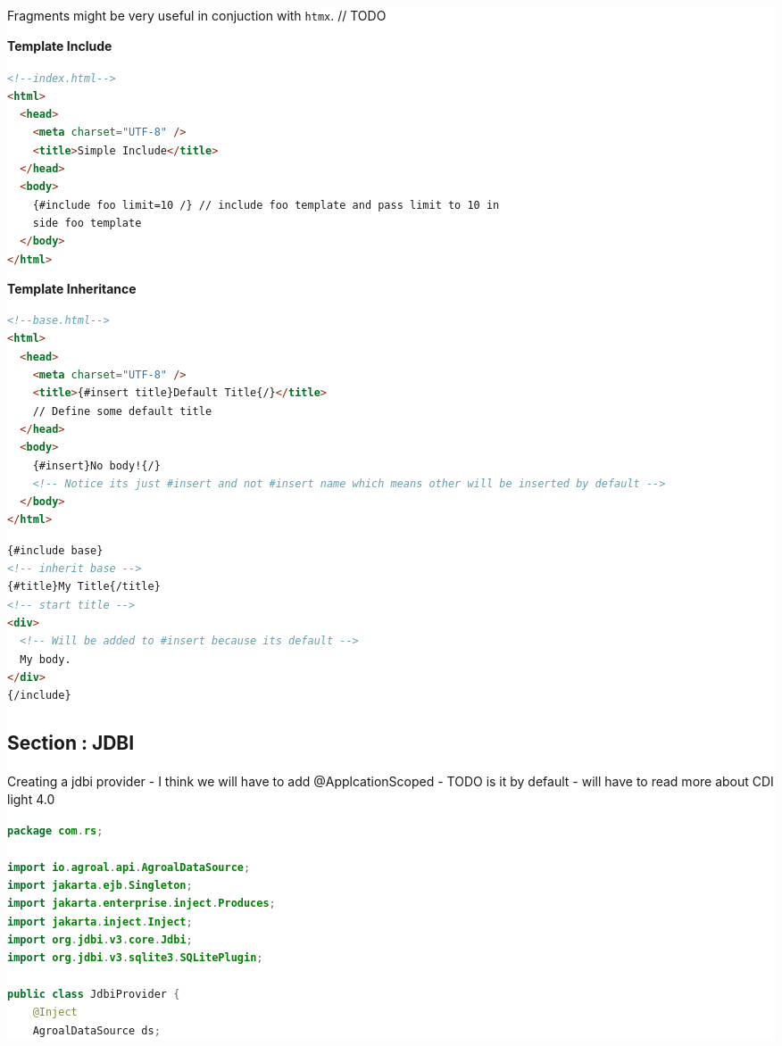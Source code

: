 Fragments might be very useful in conjuction with `htmx`. // TODO

**Template Include**

```html
<!--index.html-->
<html>
  <head>
    <meta charset="UTF-8" />
    <title>Simple Include</title>
  </head>
  <body>
    {#include foo limit=10 /} // include foo template and pass limit to 10 in
    side foo template
  </body>
</html>
```

**Template Inheritance**

```html
<!--base.html-->
<html>
  <head>
    <meta charset="UTF-8" />
    <title>{#insert title}Default Title{/}</title>
    // Define some default title
  </head>
  <body>
    {#insert}No body!{/}
    <!-- Notice its just #insert and not #insert name which means other will be inserted by default -->
  </body>
</html>
```

```html
{#include base}
<!-- inherit base -->
{#title}My Title{/title}
<!-- start title -->
<div>
  <!-- Will be added to #insert because its default -->
  My body.
</div>
{/include}
```

## Section : JDBI

Creating a jdbi provider - I think we will have to add @ApplcationScoped - TODO is it by default - will have to read more about CDI light 4.0

```java
package com.rs;

import io.agroal.api.AgroalDataSource;
import jakarta.ejb.Singleton;
import jakarta.enterprise.inject.Produces;
import jakarta.inject.Inject;
import org.jdbi.v3.core.Jdbi;
import org.jdbi.v3.sqlite3.SQLitePlugin;

public class JdbiProvider {
    @Inject
    AgroalDataSource ds;

```